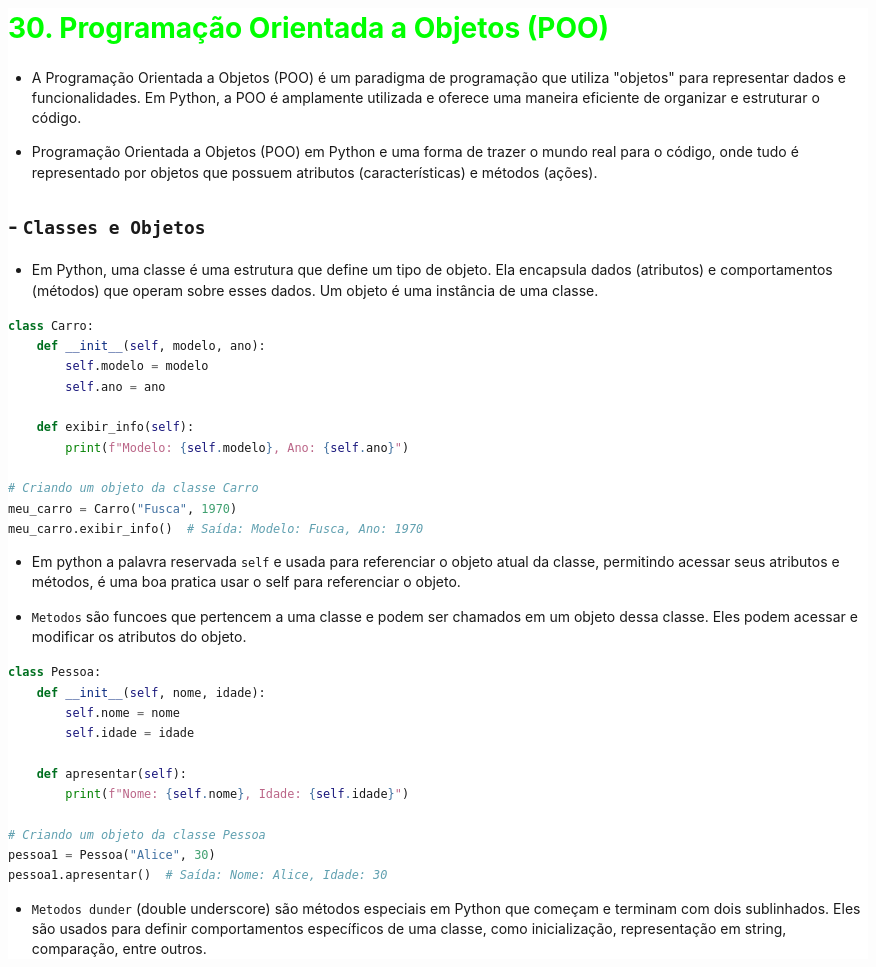 
# <span style="color: #00ff00;">30. Programação Orientada a Objetos (POO)</span>

- A Programação Orientada a Objetos (POO) é um paradigma de programação que utiliza "objetos" para representar dados e funcionalidades. Em Python, a POO é amplamente utilizada e oferece uma maneira eficiente de organizar e estruturar o código.

- Programação Orientada a Objetos (POO) em Python e uma forma de trazer o mundo real para o código, onde tudo é representado por objetos que possuem atributos (características) e métodos (ações).


## - `Classes e Objetos`

- Em Python, uma classe é uma estrutura que define um tipo de objeto. Ela encapsula dados (atributos) e comportamentos (métodos) que operam sobre esses dados. Um objeto é uma instância de uma classe.

```python
class Carro:
    def __init__(self, modelo, ano):
        self.modelo = modelo
        self.ano = ano

    def exibir_info(self):
        print(f"Modelo: {self.modelo}, Ano: {self.ano}")

# Criando um objeto da classe Carro
meu_carro = Carro("Fusca", 1970)
meu_carro.exibir_info()  # Saída: Modelo: Fusca, Ano: 1970
```

- Em python a palavra reservada `self` e usada para referenciar o objeto atual da classe, permitindo acessar seus atributos e métodos, é uma boa pratica usar o self para referenciar o objeto.

- `Metodos` são funcoes que pertencem a uma classe e podem ser chamados em um objeto dessa classe. Eles podem acessar e modificar os atributos do objeto.
```python
class Pessoa:
    def __init__(self, nome, idade):
        self.nome = nome
        self.idade = idade

    def apresentar(self):
        print(f"Nome: {self.nome}, Idade: {self.idade}")

# Criando um objeto da classe Pessoa
pessoa1 = Pessoa("Alice", 30)
pessoa1.apresentar()  # Saída: Nome: Alice, Idade: 30
```

- `Metodos dunder` (double underscore) são métodos especiais em Python que começam e terminam com dois sublinhados. Eles são usados para definir comportamentos específicos de uma classe, como inicialização, representação em string, comparação, entre outros.
  